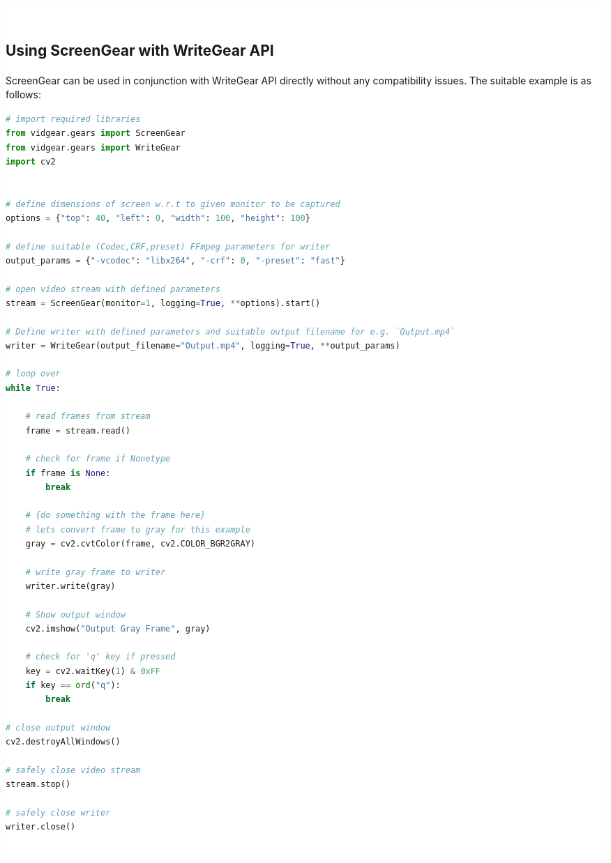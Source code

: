 &nbsp;


## Using ScreenGear with WriteGear API

ScreenGear can be used in conjunction with WriteGear API directly without any compatibility issues. The suitable example is as follows:

```python
# import required libraries
from vidgear.gears import ScreenGear
from vidgear.gears import WriteGear
import cv2


# define dimensions of screen w.r.t to given monitor to be captured
options = {"top": 40, "left": 0, "width": 100, "height": 100}

# define suitable (Codec,CRF,preset) FFmpeg parameters for writer
output_params = {"-vcodec": "libx264", "-crf": 0, "-preset": "fast"}

# open video stream with defined parameters
stream = ScreenGear(monitor=1, logging=True, **options).start()

# Define writer with defined parameters and suitable output filename for e.g. `Output.mp4`
writer = WriteGear(output_filename="Output.mp4", logging=True, **output_params)

# loop over
while True:

    # read frames from stream
    frame = stream.read()

    # check for frame if Nonetype
    if frame is None:
        break

    # {do something with the frame here}
    # lets convert frame to gray for this example
    gray = cv2.cvtColor(frame, cv2.COLOR_BGR2GRAY)

    # write gray frame to writer
    writer.write(gray)

    # Show output window
    cv2.imshow("Output Gray Frame", gray)

    # check for 'q' key if pressed
    key = cv2.waitKey(1) & 0xFF
    if key == ord("q"):
        break

# close output window
cv2.destroyAllWindows()

# safely close video stream
stream.stop()

# safely close writer
writer.close()
``` 

&nbsp; 